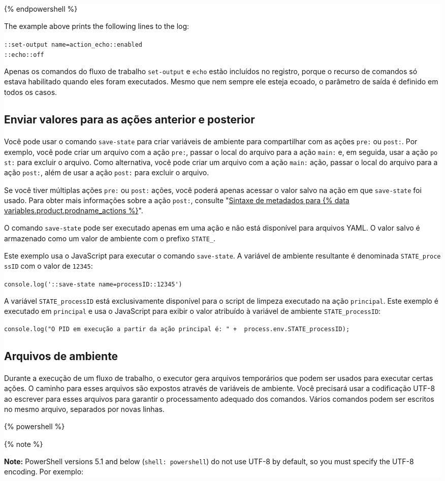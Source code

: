 {% endpowershell %}

The example above prints the following lines to the log:

```{:copy}
::set-output name=action_echo::enabled
::echo::off
```

Apenas os comandos do fluxo de trabalho `set-output` e `echo` estão incluídos no registro, porque o recurso de comandos só estava habilitado quando eles foram executados. Mesmo que nem sempre ele esteja ecoado, o parâmetro de saída é definido em todos os casos.

## Enviar valores para as ações anterior e posterior

Você pode usar o comando `save-state` para criar variáveis de ambiente para compartilhar com as ações `pre:` ou `post:`. Por exemplo, você pode criar um arquivo com a ação `pre:`, passar o local do arquivo para a ação `main:` e, em seguida, usar a ação `post:` para excluir o arquivo. Como alternativa, você pode criar um arquivo com a ação `main:` ação, passar o local do arquivo para a ação `post:`, além de usar a ação `post:` para excluir o arquivo.

Se você tiver múltiplas ações `pre:` ou `post:` ações, você poderá apenas acessar o valor salvo na ação em que `save-state` foi usado. Para obter mais informações sobre a ação `post:`, consulte "[Sintaxe de metadados para {% data variables.product.prodname_actions %}](/actions/creating-actions/metadata-syntax-for-github-actions#runspost)".

O comando `save-state` pode ser executado apenas em uma ação e não está disponível para arquivos YAML. O valor salvo é armazenado como um valor de ambiente com o prefixo `STATE_`.

Este exemplo usa o JavaScript para executar o comando `save-state`. A variável de ambiente resultante é denominada `STATE_processID` com o valor de `12345`:

```javascript{:copy}
console.log('::save-state name=processID::12345')
```

A variável `STATE_processID` está exclusivamente disponível para o script de limpeza executado na ação `principal`. Este exemplo é executado em `principal` e usa o JavaScript para exibir o valor atribuído à variável de ambiente `STATE_processID`:

```javascript{:copy}
console.log("O PID em execução a partir da ação principal é: " +  process.env.STATE_processID);
```

## Arquivos de ambiente

Durante a execução de um fluxo de trabalho, o executor gera arquivos temporários que podem ser usados para executar certas ações. O caminho para esses arquivos são expostos através de variáveis de ambiente. Você precisará usar a codificação UTF-8 ao escrever para esses arquivos para garantir o processamento adequado dos comandos. Vários comandos podem ser escritos no mesmo arquivo, separados por novas linhas.

{% powershell %}

{% note %}

**Note:** PowerShell versions 5.1 and below (`shell: powershell`) do not use UTF-8 by default, so you must specify the UTF-8 encoding. Por exemplo:
